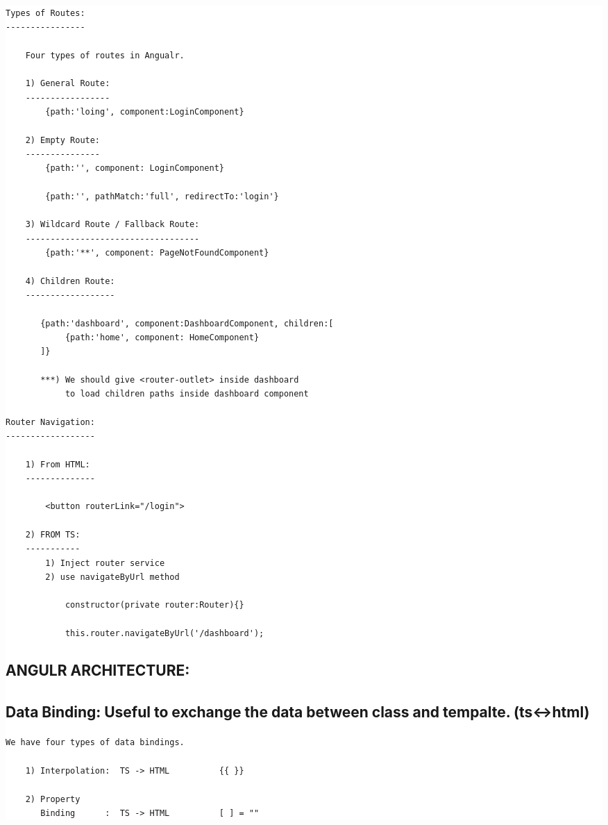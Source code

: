     Types of Routes:
    ----------------

        Four types of routes in Angualr.

        1) General Route:
        -----------------
            {path:'loing', component:LoginComponent}

        2) Empty Route:
        ---------------
            {path:'', component: LoginComponent}

            {path:'', pathMatch:'full', redirectTo:'login'}

        3) Wildcard Route / Fallback Route:
        -----------------------------------
            {path:'**', component: PageNotFoundComponent}

        4) Children Route:
        ------------------
           
           {path:'dashboard', component:DashboardComponent, children:[
                {path:'home', component: HomeComponent}
           ]}
           
           ***) We should give <router-outlet> inside dashboard  
                to load children paths inside dashboard component

    Router Navigation:
    ------------------

        1) From HTML:
        --------------

            <button routerLink="/login">

        2) FROM TS:
        -----------
            1) Inject router service
            2) use navigateByUrl method

                constructor(private router:Router){}

                this.router.navigateByUrl('/dashboard');
    
ANGULR ARCHITECTURE:
--------------------

Data Binding:   Useful to exchange the data between class and tempalte. (ts<->html)
-------------

    We have four types of data bindings.

        1) Interpolation:  TS -> HTML          {{ }}

        2) Property 
           Binding      :  TS -> HTML          [ ] = ""
